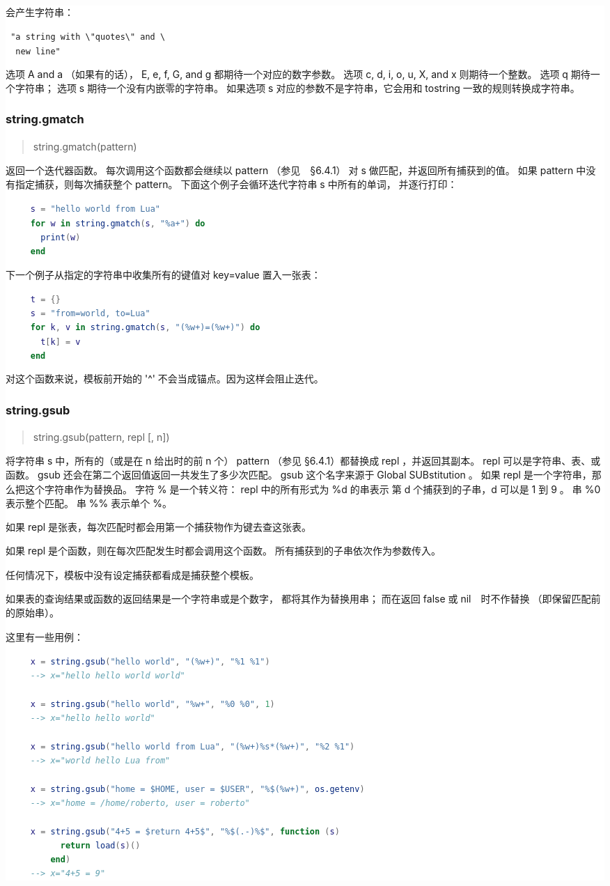 会产生字符串：

     "a string with \"quotes\" and \
      new line"

选项 A and a （如果有的话）， E, e, f, G, and g 都期待一个对应的数字参数。 选项 c, d, i, o, u, X, and x 则期待一个整数。 选项 q 期待一个字符串； 选项 s 期待一个没有内嵌零的字符串。 如果选项 s 对应的参数不是字符串，它会用和 tostring 一致的规则转换成字符串。

### string.gmatch

> string.gmatch(pattern)

返回一个迭代器函数。 每次调用这个函数都会继续以 pattern （参见　§6.4.1） 对 s 做匹配，并返回所有捕获到的值。 如果 pattern 中没有指定捕获，则每次捕获整个 pattern。
下面这个例子会循环迭代字符串 s 中所有的单词， 并逐行打印：

```lua
     s = "hello world from Lua"
     for w in string.gmatch(s, "%a+") do
       print(w)
     end
```

下一个例子从指定的字符串中收集所有的键值对 key=value 置入一张表：

```lua
     t = {}
     s = "from=world, to=Lua"
     for k, v in string.gmatch(s, "(%w+)=(%w+)") do
       t[k] = v
     end
```

对这个函数来说，模板前开始的 '^' 不会当成锚点。因为这样会阻止迭代。

### string.gsub

> string.gsub(pattern, repl [, n])

将字符串 s 中，所有的（或是在 n 给出时的前 n 个） pattern （参见 §6.4.1）都替换成 repl ，并返回其副本。 repl 可以是字符串、表、或函数。 gsub 还会在第二个返回值返回一共发生了多少次匹配。 gsub 这个名字来源于 Global SUBstitution 。
如果 repl 是一个字符串，那么把这个字符串作为替换品。 字符 % 是一个转义符： repl 中的所有形式为 %d 的串表示 第 d 个捕获到的子串，d 可以是 1 到 9 。 串 %0 表示整个匹配。 串 %% 表示单个 %。

如果 repl 是张表，每次匹配时都会用第一个捕获物作为键去查这张表。

如果 repl 是个函数，则在每次匹配发生时都会调用这个函数。 所有捕获到的子串依次作为参数传入。

任何情况下，模板中没有设定捕获都看成是捕获整个模板。

如果表的查询结果或函数的返回结果是一个字符串或是个数字， 都将其作为替换用串； 而在返回 false 或 nil　时不作替换 （即保留匹配前的原始串）。

这里有一些用例：

```lua
     x = string.gsub("hello world", "(%w+)", "%1 %1")
     --> x="hello hello world world"
     
     x = string.gsub("hello world", "%w+", "%0 %0", 1)
     --> x="hello hello world"
     
     x = string.gsub("hello world from Lua", "(%w+)%s*(%w+)", "%2 %1")
     --> x="world hello Lua from"
     
     x = string.gsub("home = $HOME, user = $USER", "%$(%w+)", os.getenv)
     --> x="home = /home/roberto, user = roberto"
     
     x = string.gsub("4+5 = $return 4+5$", "%$(.-)%$", function (s)
           return load(s)()
         end)
     --> x="4+5 = 9"
```